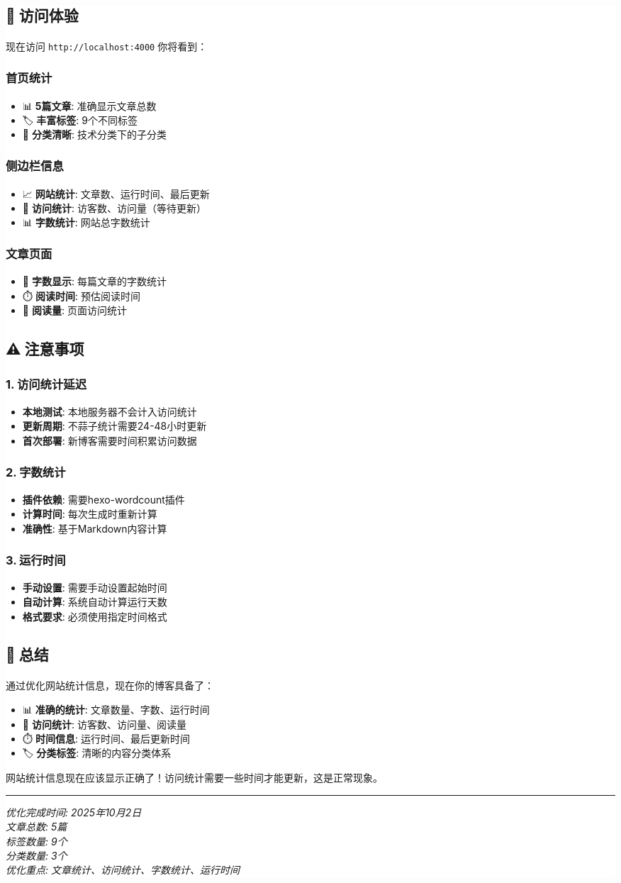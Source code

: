 ## 🚀 访问体验

现在访问 `http://localhost:4000` 你将看到：

### 首页统计
- 📊 **5篇文章**: 准确显示文章总数
- 🏷️ **丰富标签**: 9个不同标签
- 📂 **分类清晰**: 技术分类下的子分类

### 侧边栏信息
- 📈 **网站统计**: 文章数、运行时间、最后更新
- 👥 **访问统计**: 访客数、访问量（等待更新）
- 📊 **字数统计**: 网站总字数统计

### 文章页面
- 📝 **字数显示**: 每篇文章的字数统计
- ⏱️ **阅读时间**: 预估阅读时间
- 📖 **阅读量**: 页面访问统计

## ⚠️ 注意事项

### 1. 访问统计延迟
- **本地测试**: 本地服务器不会计入访问统计
- **更新周期**: 不蒜子统计需要24-48小时更新
- **首次部署**: 新博客需要时间积累访问数据

### 2. 字数统计
- **插件依赖**: 需要hexo-wordcount插件
- **计算时间**: 每次生成时重新计算
- **准确性**: 基于Markdown内容计算

### 3. 运行时间
- **手动设置**: 需要手动设置起始时间
- **自动计算**: 系统自动计算运行天数
- **格式要求**: 必须使用指定时间格式

## 🎉 总结

通过优化网站统计信息，现在你的博客具备了：

- 📊 **准确的统计**: 文章数量、字数、运行时间
- 👥 **访问统计**: 访客数、访问量、阅读量
- ⏱️ **时间信息**: 运行时间、最后更新时间
- 🏷️ **分类标签**: 清晰的内容分类体系

网站统计信息现在应该显示正确了！访问统计需要一些时间才能更新，这是正常现象。

---

*优化完成时间: 2025年10月2日*  
*文章总数: 5篇*  
*标签数量: 9个*  
*分类数量: 3个*  
*优化重点: 文章统计、访问统计、字数统计、运行时间*
